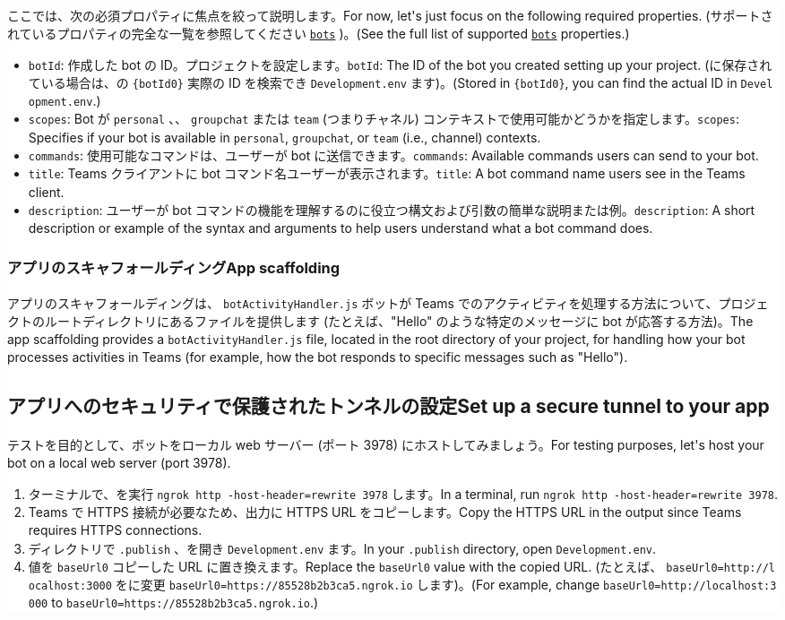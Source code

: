 <span data-ttu-id="04b6a-139">ここでは、次の必須プロパティに焦点を絞って説明します。</span><span class="sxs-lookup"><span data-stu-id="04b6a-139">For now, let's just focus on the following required properties.</span></span> <span data-ttu-id="04b6a-140">(サポートされているプロパティの完全な一覧を参照してください [`bots`](../../resources/schema/manifest-schema.md#bots) )。</span><span class="sxs-lookup"><span data-stu-id="04b6a-140">(See the full list of supported [`bots`](../../resources/schema/manifest-schema.md#bots) properties.)</span></span>

* <span data-ttu-id="04b6a-141">`botId`: 作成した bot の ID。プロジェクトを設定します。</span><span class="sxs-lookup"><span data-stu-id="04b6a-141">`botId`: The ID of the bot you created setting up your project.</span></span> <span data-ttu-id="04b6a-142">(に保存されている場合は、の `{botId0}` 実際の ID を検索でき `Development.env` ます)。</span><span class="sxs-lookup"><span data-stu-id="04b6a-142">(Stored in `{botId0}`, you can find the actual ID in `Development.env`.)</span></span>
* <span data-ttu-id="04b6a-143">`scopes`: Bot が `personal` 、、 `groupchat` または `team` (つまりチャネル) コンテキストで使用可能かどうかを指定します。</span><span class="sxs-lookup"><span data-stu-id="04b6a-143">`scopes`: Specifies if your bot is available in `personal`, `groupchat`, or `team` (i.e., channel) contexts.</span></span>
* <span data-ttu-id="04b6a-144">`commands`: 使用可能なコマンドは、ユーザーが bot に送信できます。</span><span class="sxs-lookup"><span data-stu-id="04b6a-144">`commands`: Available commands users can send to your bot.</span></span>
* <span data-ttu-id="04b6a-145">`title`: Teams クライアントに bot コマンド名ユーザーが表示されます。</span><span class="sxs-lookup"><span data-stu-id="04b6a-145">`title`: A bot command name users see in the Teams client.</span></span>
* <span data-ttu-id="04b6a-146">`description`: ユーザーが bot コマンドの機能を理解するのに役立つ構文および引数の簡単な説明または例。</span><span class="sxs-lookup"><span data-stu-id="04b6a-146">`description`: A short description or example of the syntax and arguments to help users understand what a bot command does.</span></span>

### <a name="app-scaffolding"></a><span data-ttu-id="04b6a-147">アプリのスキャフォールディング</span><span class="sxs-lookup"><span data-stu-id="04b6a-147">App scaffolding</span></span>

<span data-ttu-id="04b6a-148">アプリのスキャフォールディングは、 `botActivityHandler.js` ボットが Teams でのアクティビティを処理する方法について、プロジェクトのルートディレクトリにあるファイルを提供します (たとえば、"Hello" のような特定のメッセージに bot が応答する方法)。</span><span class="sxs-lookup"><span data-stu-id="04b6a-148">The app scaffolding provides a `botActivityHandler.js` file, located in the root directory of your project, for handling how your bot processes activities in Teams (for example, how the bot responds to specific messages such as "Hello").</span></span>

## <a name="set-up-a-secure-tunnel-to-your-app"></a><span data-ttu-id="04b6a-149">アプリへのセキュリティで保護されたトンネルの設定</span><span class="sxs-lookup"><span data-stu-id="04b6a-149">Set up a secure tunnel to your app</span></span>

<span data-ttu-id="04b6a-150">テストを目的として、ボットをローカル web サーバー (ポート 3978) にホストしてみましょう。</span><span class="sxs-lookup"><span data-stu-id="04b6a-150">For testing purposes, let's host your bot on a local web server (port 3978).</span></span>

1. <span data-ttu-id="04b6a-151">ターミナルで、を実行 `ngrok http -host-header=rewrite 3978` します。</span><span class="sxs-lookup"><span data-stu-id="04b6a-151">In a terminal, run `ngrok http -host-header=rewrite 3978`.</span></span>
1. <span data-ttu-id="04b6a-152">Teams で HTTPS 接続が必要なため、出力に HTTPS URL をコピーします。</span><span class="sxs-lookup"><span data-stu-id="04b6a-152">Copy the HTTPS URL in the output since Teams requires HTTPS connections.</span></span>
1. <span data-ttu-id="04b6a-153">ディレクトリで `.publish` 、を開き `Development.env` ます。</span><span class="sxs-lookup"><span data-stu-id="04b6a-153">In your `.publish` directory, open `Development.env`.</span></span>
1. <span data-ttu-id="04b6a-154">値を `baseUrl0` コピーした URL に置き換えます。</span><span class="sxs-lookup"><span data-stu-id="04b6a-154">Replace the `baseUrl0` value with the copied URL.</span></span> <span data-ttu-id="04b6a-155">(たとえば、 `baseUrl0=http://localhost:3000` をに変更 `baseUrl0=https://85528b2b3ca5.ngrok.io` します)。</span><span class="sxs-lookup"><span data-stu-id="04b6a-155">(For example, change `baseUrl0=http://localhost:3000` to `baseUrl0=https://85528b2b3ca5.ngrok.io`.)</span></span>
